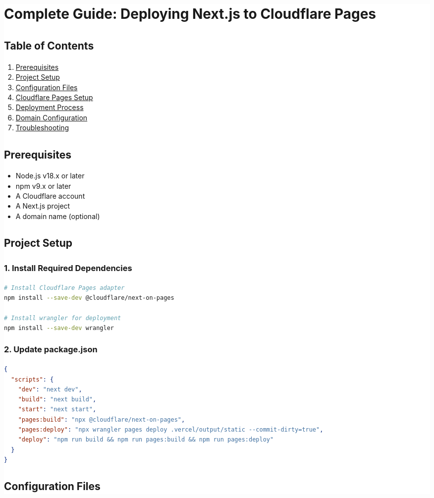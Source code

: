 # Complete Guide: Deploying Next.js to Cloudflare Pages

## Table of Contents

1. [Prerequisites](#prerequisites)
2. [Project Setup](#project-setup)
3. [Configuration Files](#configuration-files)
4. [Cloudflare Pages Setup](#cloudflare-pages-setup)
5. [Deployment Process](#deployment-process)
6. [Domain Configuration](#domain-configuration)
7. [Troubleshooting](#troubleshooting)

## Prerequisites

- Node.js v18.x or later
- npm v9.x or later
- A Cloudflare account
- A Next.js project
- A domain name (optional)

## Project Setup

### 1. Install Required Dependencies

```bash
# Install Cloudflare Pages adapter
npm install --save-dev @cloudflare/next-on-pages

# Install wrangler for deployment
npm install --save-dev wrangler
```

### 2. Update package.json

```json
{
  "scripts": {
    "dev": "next dev",
    "build": "next build",
    "start": "next start",
    "pages:build": "npx @cloudflare/next-on-pages",
    "pages:deploy": "npx wrangler pages deploy .vercel/output/static --commit-dirty=true",
    "deploy": "npm run build && npm run pages:build && npm run pages:deploy"
  }
}
```

## Configuration Files
